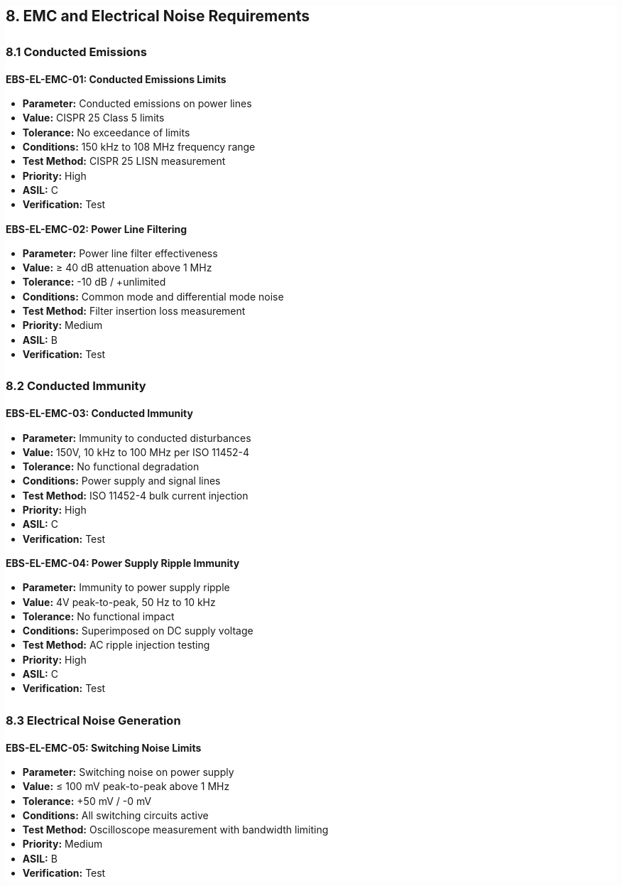 ## 8. EMC and Electrical Noise Requirements

### 8.1 Conducted Emissions

**EBS-EL-EMC-01: Conducted Emissions Limits**
- **Parameter:** Conducted emissions on power lines
- **Value:** CISPR 25 Class 5 limits
- **Tolerance:** No exceedance of limits
- **Conditions:** 150 kHz to 108 MHz frequency range
- **Test Method:** CISPR 25 LISN measurement
- **Priority:** High
- **ASIL:** C
- **Verification:** Test

**EBS-EL-EMC-02: Power Line Filtering**
- **Parameter:** Power line filter effectiveness
- **Value:** ≥ 40 dB attenuation above 1 MHz
- **Tolerance:** -10 dB / +unlimited
- **Conditions:** Common mode and differential mode noise
- **Test Method:** Filter insertion loss measurement
- **Priority:** Medium
- **ASIL:** B
- **Verification:** Test

### 8.2 Conducted Immunity

**EBS-EL-EMC-03: Conducted Immunity**
- **Parameter:** Immunity to conducted disturbances
- **Value:** 150V, 10 kHz to 100 MHz per ISO 11452-4
- **Tolerance:** No functional degradation
- **Conditions:** Power supply and signal lines
- **Test Method:** ISO 11452-4 bulk current injection
- **Priority:** High
- **ASIL:** C
- **Verification:** Test

**EBS-EL-EMC-04: Power Supply Ripple Immunity**
- **Parameter:** Immunity to power supply ripple
- **Value:** 4V peak-to-peak, 50 Hz to 10 kHz
- **Tolerance:** No functional impact
- **Conditions:** Superimposed on DC supply voltage
- **Test Method:** AC ripple injection testing
- **Priority:** High
- **ASIL:** C
- **Verification:** Test

### 8.3 Electrical Noise Generation

**EBS-EL-EMC-05: Switching Noise Limits**
- **Parameter:** Switching noise on power supply
- **Value:** ≤ 100 mV peak-to-peak above 1 MHz
- **Tolerance:** +50 mV / -0 mV
- **Conditions:** All switching circuits active
- **Test Method:** Oscilloscope measurement with bandwidth limiting
- **Priority:** Medium
- **ASIL:** B
- **Verification:** Test
